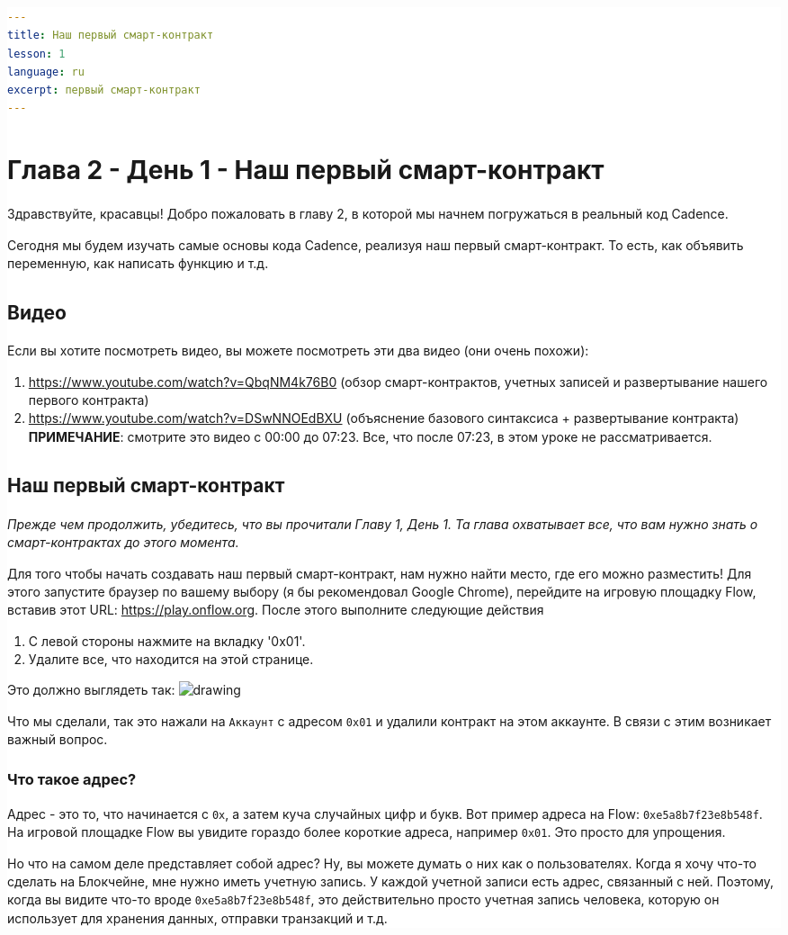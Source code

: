 ```yaml
---
title: Наш первый смарт-контракт
lesson: 1
language: ru
excerpt: первый смарт-контракт
---
```


# Глава 2 - День 1 - Наш первый смарт-контракт

Здравствуйте, красавцы! Добро пожаловать в главу 2, в которой мы начнем погружаться в реальный код Cadence.

Сегодня мы будем изучать самые основы кода Cadence, реализуя наш первый смарт-контракт. То есть, как объявить переменную, как написать функцию и т.д.

## Видео

Если вы хотите посмотреть видео, вы можете посмотреть эти два видео (они очень похожи):

1. https://www.youtube.com/watch?v=QbqNM4k76B0 (обзор смарт-контрактов, учетных записей и развертывание нашего первого контракта)
2. https://www.youtube.com/watch?v=DSwNNOEdBXU (объяснение базового синтаксиса + развертывание контракта) **ПРИМЕЧАНИЕ**: смотрите это видео с 00:00 до 07:23. Все, что после 07:23, в этом уроке не рассматривается.

## Наш первый смарт-контракт

_Прежде чем продолжить, убедитесь, что вы прочитали Главу 1, День 1. Та глава охватывает все, что вам нужно знать о смарт-контрактах до этого момента._

Для того чтобы начать создавать наш первый смарт-контракт, нам нужно найти место, где его можно разместить! Для этого запустите браузер по вашему выбору (я бы рекомендовал Google Chrome), перейдите на игровую площадку Flow, вставив этот URL: https://play.onflow.org. После этого выполните следующие действия

1. С левой стороны нажмите на вкладку '0x01'.
2. Удалите все, что находится на этой странице.

Это должно выглядеть так:
<img src="/courses/beginner-cadence/blanksc.png" alt="drawing" size="400" />

Что мы сделали, так это нажали на `Аккаунт` с адресом `0x01` и удалили контракт на этом аккаунте. В связи с этим возникает важный вопрос.

### Что такое адрес?

Адрес - это то, что начинается с `0x`, а затем куча случайных цифр и букв. Вот пример адреса на Flow: `0xe5a8b7f23e8b548f`. На игровой площадке Flow вы увидите гораздо более короткие адреса, например `0x01`. Это просто для упрощения.

Но что на самом деле представляет собой адрес? Ну, вы можете думать о них как о пользователях. Когда я хочу что-то сделать на Блокчейне, мне нужно иметь учетную запись. У каждой учетной записи есть адрес, связанный с ней. Поэтому, когда вы видите что-то вроде `0xe5a8b7f23e8b548f`, это действительно просто учетная запись человека, которую он использует для хранения данных, отправки транзакций и т.д.
